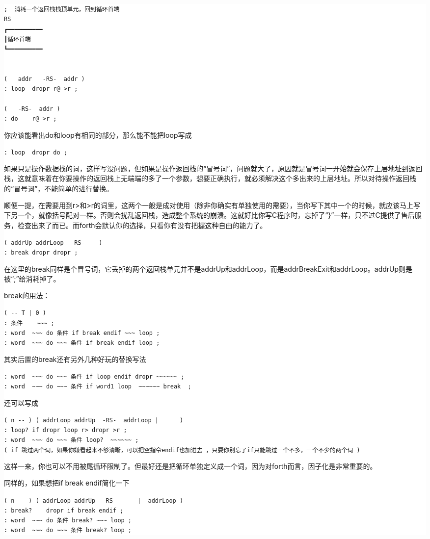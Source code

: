     ;  消耗一个返回栈栈顶单元，回到循环首端
    RS
    ┏━━━━━━━━━━
    ┃循环首端
    ┗━━━━━━━━━━


    (   addr   -RS-  addr )
    : loop	dropr r@ >r ;

    (   -RS-  addr )
    : do	r@ >r ;

你应该能看出do和loop有相同的部分，那么能不能把loop写成

    : loop	dropr do ;

如果只是操作数据栈的词，这样写没问题，但如果是操作返回栈的“冒号词”，问题就大了，原因就是冒号词一开始就会保存上层地址到返回栈，这就意味着在你要操作的返回栈上无端端的多了一个参数，想要正确执行，就必须解决这个多出来的上层地址。所以对待操作返回栈的“冒号词”，不能简单的进行替换。

顺便一提，在需要用到r>和>r的词里，这两个一般是成对使用（除非你确实有单独使用的需要），当你写下其中一个的时候，就应该马上写下另一个，就像括号配对一样。否则会扰乱返回栈，造成整个系统的崩溃。这就好比你写C程序时，忘掉了“}”一样，只不过C提供了售后服务，检查出来了而已。而forth会默认你的选择，只看你有没有把握这种自由的能力了。


    ( addrUp addrLoop  -RS-    )
    : break	dropr dropr ;

在这里的break同样是个冒号词，它丢掉的两个返回栈单元并不是addrUp和addrLoop，而是addrBreakExit和addrLoop。addrUp则是被“;”给消耗掉了。

break的用法：

    ( -- T | 0 )
    : 条件	~~~ ;
    : word	~~~ do 条件 if break endif ~~~ loop ;
    : word	~~~ do ~~~ 条件 if break endif loop ;

其实后置的break还有另外几种好玩的替换写法

    : word	~~~ do ~~~ 条件 if loop endif dropr ~~~~~~ ;
    : word	~~~ do ~~~ 条件 if word1 loop  ~~~~~~ break  ;

   

还可以写成

    ( n -- ) ( addrLoop addrUp  -RS-  addrLoop |      )
    : loop?	if dropr loop r> dropr >r ;
    : word	~~~ do ~~~ 条件 loop?  ~~~~~~ ;
    ( if 跳过两个词，如果你嫌看起来不够清晰，可以把空指令endif也加进去 ，只要你别忘了if只能跳过一个不多，一个不少的两个词 )

这样一来，你也可以不用被尾循环限制了。但最好还是把循环单独定义成一个词，因为对forth而言，因子化是非常重要的。

    
 
同样的，如果想把if break endif简化一下

    ( n -- ) ( addrLoop addrUp  -RS-      |  addrLoop )
    : break?	dropr if break endif ;
    : word	~~~ do 条件 break? ~~~ loop ;
    : word	~~~ do ~~~ 条件 break? loop ;

